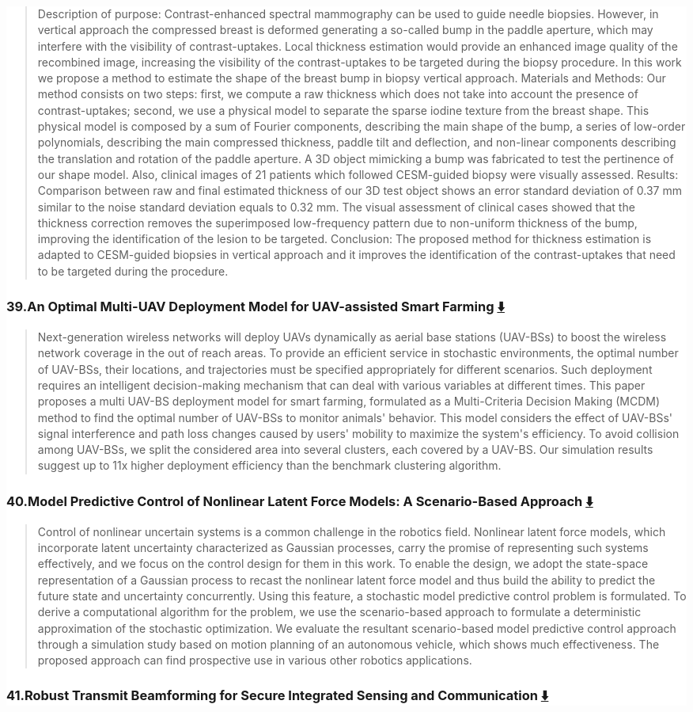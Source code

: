 >  Description of purpose: Contrast-enhanced spectral mammography can be used to guide needle biopsies. However, in vertical approach the compressed breast is deformed generating a so-called bump in the paddle aperture, which may interfere with the visibility of contrast-uptakes. Local thickness estimation would provide an enhanced image quality of the recombined image, increasing the visibility of the contrast-uptakes to be targeted during the biopsy procedure. In this work we propose a method to estimate the shape of the breast bump in biopsy vertical approach. Materials and Methods: Our method consists on two steps: first, we compute a raw thickness which does not take into account the presence of contrast-uptakes; second, we use a physical model to separate the sparse iodine texture from the breast shape. This physical model is composed by a sum of Fourier components, describing the main shape of the bump, a series of low-order polynomials, describing the main compressed thickness, paddle tilt and deflection, and non-linear components describing the translation and rotation of the paddle aperture. A 3D object mimicking a bump was fabricated to test the pertinence of our shape model. Also, clinical images of 21 patients which followed CESM-guided biopsy were visually assessed. Results: Comparison between raw and final estimated thickness of our 3D test object shows an error standard deviation of 0.37 mm similar to the noise standard deviation equals to 0.32 mm. The visual assessment of clinical cases showed that the thickness correction removes the superimposed low-frequency pattern due to non-uniform thickness of the bump, improving the identification of the lesion to be targeted. Conclusion: The proposed method for thickness estimation is adapted to CESM-guided biopsies in vertical approach and it improves the identification of the contrast-uptakes that need to be targeted during the procedure.      
### 39.An Optimal Multi-UAV Deployment Model for UAV-assisted Smart Farming  [ :arrow_down: ](https://arxiv.org/pdf/2207.13884.pdf)
>  Next-generation wireless networks will deploy UAVs dynamically as aerial base stations (UAV-BSs) to boost the wireless network coverage in the out of reach areas. To provide an efficient service in stochastic environments, the optimal number of UAV-BSs, their locations, and trajectories must be specified appropriately for different scenarios. Such deployment requires an intelligent decision-making mechanism that can deal with various variables at different times. This paper proposes a multi UAV-BS deployment model for smart farming, formulated as a Multi-Criteria Decision Making (MCDM) method to find the optimal number of UAV-BSs to monitor animals' behavior. This model considers the effect of UAV-BSs' signal interference and path loss changes caused by users' mobility to maximize the system's efficiency. To avoid collision among UAV-BSs, we split the considered area into several clusters, each covered by a UAV-BS. Our simulation results suggest up to 11x higher deployment efficiency than the benchmark clustering algorithm.      
### 40.Model Predictive Control of Nonlinear Latent Force Models: A Scenario-Based Approach  [ :arrow_down: ](https://arxiv.org/pdf/2207.13872.pdf)
>  Control of nonlinear uncertain systems is a common challenge in the robotics field. Nonlinear latent force models, which incorporate latent uncertainty characterized as Gaussian processes, carry the promise of representing such systems effectively, and we focus on the control design for them in this work. To enable the design, we adopt the state-space representation of a Gaussian process to recast the nonlinear latent force model and thus build the ability to predict the future state and uncertainty concurrently. Using this feature, a stochastic model predictive control problem is formulated. To derive a computational algorithm for the problem, we use the scenario-based approach to formulate a deterministic approximation of the stochastic optimization. We evaluate the resultant scenario-based model predictive control approach through a simulation study based on motion planning of an autonomous vehicle, which shows much effectiveness. The proposed approach can find prospective use in various other robotics applications.      
### 41.Robust Transmit Beamforming for Secure Integrated Sensing and Communication  [ :arrow_down: ](https://arxiv.org/pdf/2207.13863.pdf)
